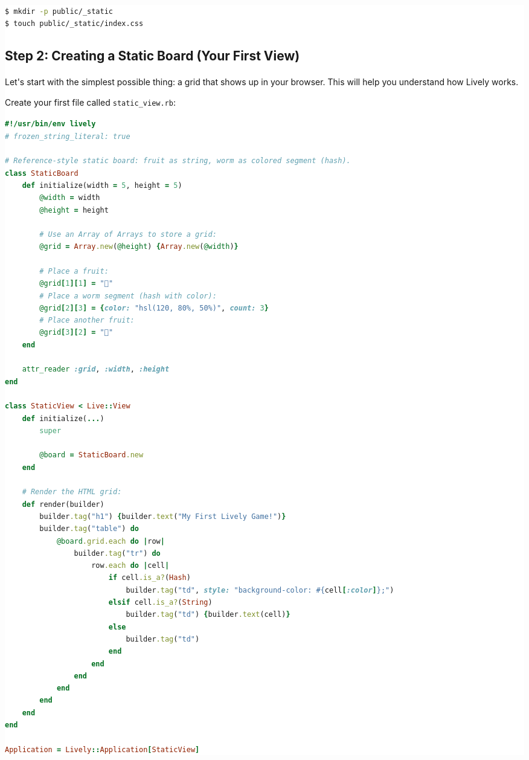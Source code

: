 ```bash
$ mkdir -p public/_static
$ touch public/_static/index.css
```

## Step 2: Creating a Static Board (Your First View)

Let's start with the simplest possible thing: a grid that shows up in your browser. This will help you understand how Lively works.

Create your first file called `static_view.rb`:

```ruby
#!/usr/bin/env lively
# frozen_string_literal: true

# Reference-style static board: fruit as string, worm as colored segment (hash).
class StaticBoard
	def initialize(width = 5, height = 5)
		@width = width
		@height = height
		
		# Use an Array of Arrays to store a grid:
		@grid = Array.new(@height) {Array.new(@width)}
		
		# Place a fruit:
		@grid[1][1] = "🍎"
		# Place a worm segment (hash with color):
		@grid[2][3] = {color: "hsl(120, 80%, 50%)", count: 3}
		# Place another fruit:
		@grid[3][2] = "🍌"
	end
	
	attr_reader :grid, :width, :height
end

class StaticView < Live::View
	def initialize(...)
		super
		
		@board = StaticBoard.new
	end
	
	# Render the HTML grid:
	def render(builder)
		builder.tag("h1") {builder.text("My First Lively Game!")}
		builder.tag("table") do
			@board.grid.each do |row|
				builder.tag("tr") do
					row.each do |cell|
						if cell.is_a?(Hash)
							builder.tag("td", style: "background-color: #{cell[:color]};")
						elsif cell.is_a?(String)
							builder.tag("td") {builder.text(cell)}
						else
							builder.tag("td")
						end
					end
				end
			end
		end
	end
end

Application = Lively::Application[StaticView]
```